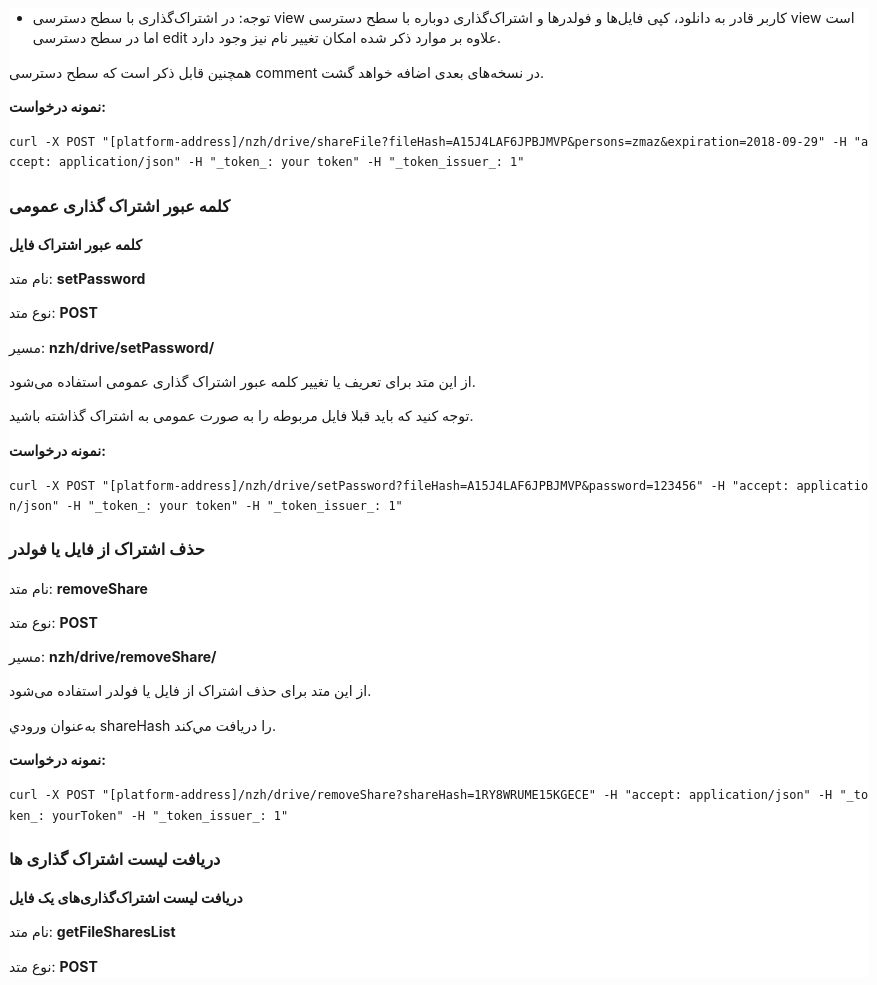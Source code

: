- توجه: در اشتراک‌گذاری با سطح دسترسی view کاربر قادر به دانلود، کپی فایل‌ها و فولدر‌ها و اشتراک‌گذاری دوباره با سطح دسترسی view است اما در سطح دسترسی edit علاوه بر موارد ذکر شده امکان تغییر نام نیز وجود دارد.

همچنین قابل ذکر است که سطح دسترسی comment در نسخه‌های بعدی اضافه خواهد گشت.

**نمونه درخواست:**
```
curl -X POST "[platform-address]/nzh/drive/shareFile?fileHash=A15J4LAF6JPBJMVP&persons=zmaz&expiration=2018-09-29" -H "accept: application/json" -H "_token_: your token" -H "_token_issuer_: 1"
```

### کلمه عبور اشتراک گذاری عمومی

**کلمه عبور اشتراک فایل**

نام متد: **setPassword**

نوع متد: **POST**

مسیر: **nzh/drive/****setPassword****/**

از این‌ متد برای تعریف یا تغییر کلمه عبور اشتراک گذاری عمومی استفاده می‌شود.

توجه کنید که باید قبلا فایل مربوطه را به صورت عمومی به اشتراک گذاشته باشید.

**نمونه درخواست:**
```
curl -X POST "[platform-address]/nzh/drive/setPassword?fileHash=A15J4LAF6JPBJMVP&password=123456" -H "accept: application/json" -H "_token_: your token" -H "_token_issuer_: 1"
```


### حذف اشتراک از فایل یا فولدر

نام متد: **removeShare**

نوع متد: **POST**

مسیر: **nzh/drive/****removeShare****/**

از این‌ متد برای حذف اشتراک از فايل يا فولدر استفاده می‌شود.

به‌عنوان ورودي shareHash را دريافت مي‌کند.

**نمونه درخواست:**

```
curl -X POST "[platform-address]/nzh/drive/removeShare?shareHash=1RY8WRUME15KGECE" -H "accept: application/json" -H "_token_: yourToken" -H "_token_issuer_: 1"
```


### دریافت لیست اشتراک گذاری ها

**دریافت لیست اشتراک‌گذاری‌های یک فایل**

نام متد: **getFileSharesList**

نوع متد: **POST**
